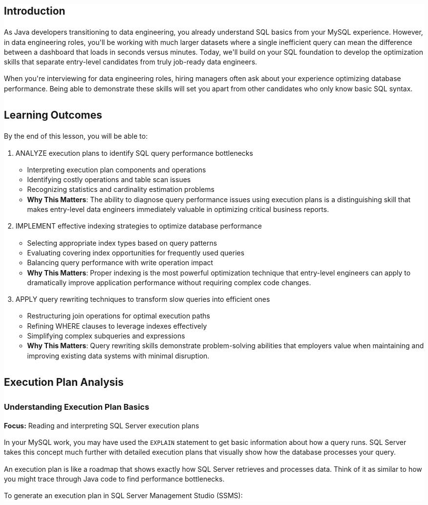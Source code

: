 ## Introduction

As Java developers transitioning to data engineering, you already understand SQL basics from your MySQL experience. However, in data engineering roles, you'll be working with much larger datasets where a single inefficient query can mean the difference between a dashboard that loads in seconds versus minutes. Today, we'll build on your SQL foundation to develop the optimization skills that separate entry-level candidates from truly job-ready data engineers.

When you're interviewing for data engineering roles, hiring managers often ask about your experience optimizing database performance. Being able to demonstrate these skills will set you apart from other candidates who only know basic SQL syntax.

## Learning Outcomes

By the end of this lesson, you will be able to:

1. ANALYZE execution plans to identify SQL query performance bottlenecks
   - Interpreting execution plan components and operations
   - Identifying costly operations and table scan issues
   - Recognizing statistics and cardinality estimation problems
   - **Why This Matters**: The ability to diagnose query performance issues using execution plans is a distinguishing skill that makes entry-level data engineers immediately valuable in optimizing critical business reports.

2. IMPLEMENT effective indexing strategies to optimize database performance
   - Selecting appropriate index types based on query patterns
   - Evaluating covering index opportunities for frequently used queries
   - Balancing query performance with write operation impact
   - **Why This Matters**: Proper indexing is the most powerful optimization technique that entry-level engineers can apply to dramatically improve application performance without requiring complex code changes.

3. APPLY query rewriting techniques to transform slow queries into efficient ones
   - Restructuring join operations for optimal execution paths
   - Refining WHERE clauses to leverage indexes effectively
   - Simplifying complex subqueries and expressions
   - **Why This Matters**: Query rewriting skills demonstrate problem-solving abilities that employers value when maintaining and improving existing data systems with minimal disruption.

## Execution Plan Analysis

### Understanding Execution Plan Basics

**Focus:** Reading and interpreting SQL Server execution plans

In your MySQL work, you may have used the `EXPLAIN` statement to get basic information about how a query runs. SQL Server takes this concept much further with detailed execution plans that visually show how the database processes your query.

An execution plan is like a roadmap that shows exactly how SQL Server retrieves and processes data. Think of it as similar to how you might trace through Java code to find performance bottlenecks.

To generate an execution plan in SQL Server Management Studio (SSMS):
